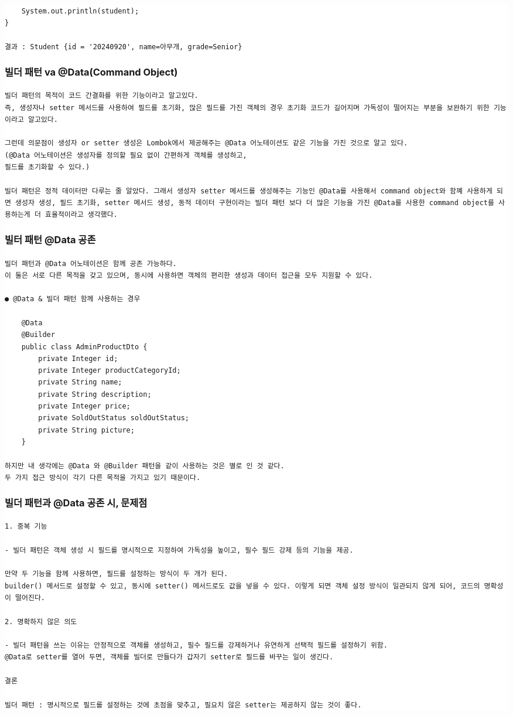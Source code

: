         System.out.println(student);
    }

    결과 : Student {id = '20240920', name=아무개, grade=Senior}

### 빌더 패턴 va @Data(Command Object)

    빌더 패턴의 목적이 코드 간결화를 위한 기능이라고 알고있다.
    즉, 생성자나 setter 메서드를 사용하여 필드를 초기화, 많은 필드를 가진 객체의 경우 초기화 코드가 길어지며 가독성이 떨어지는 부분을 보완하기 위한 기능이라고 알고있다.

    그런데 의문점이 생성자 or setter 생성은 Lombok에서 제공해주는 @Data 어노테이션도 같은 기능을 가진 것으로 알고 있다.
    (@Data 어노테이션은 생성자를 정의할 필요 없이 간편하게 객체를 생성하고,
    필드를 초기화할 수 있다.)

    빌더 패턴은 정적 데이터만 다루는 줄 알았다. 그래서 생성자 setter 메서드를 생성해주는 기능인 @Data를 사용해서 command object와 함꼐 사용하게 되면 생성자 생성, 필드 초기화, setter 메서드 생성, 동적 데이터 구현이라는 빌더 패턴 보다 더 많은 기능을 가진 @Data를 사용한 command object를 사용하는게 더 효율적이라고 생각했다.

### 빌터 패턴 @Data 공존

    빌더 패턴과 @Data 어노테이션은 함께 공존 가능하다.
    이 둘은 서로 다른 목적을 갖고 있으며, 동시에 사용하면 객체의 편리한 생성과 데이터 접근을 모두 지원할 수 있다.

    ● @Data & 빌더 패턴 함께 사용하는 경우

        @Data
        @Builder
        public class AdminProductDto {
            private Integer id;
            private Integer productCategoryId;
            private String name;
            private String description;
            private Integer price;
            private SoldOutStatus soldOutStatus;
            private String picture;
        }

    하지만 내 생각에는 @Data 와 @Builder 패턴을 같이 사용하는 것은 별로 인 것 같다.
    두 가지 접근 방식이 각기 다른 목적을 가지고 있기 때문이다.

### 빌더 패턴과 @Data 공존 시, 문제점

    1. 중복 기능

    - 빌더 패턴은 객체 생성 시 필드를 명시적으로 지정하여 가독성을 높이고, 필수 필드 강제 등의 기능을 제공.
    
    만약 두 기능을 함께 사용하면, 필드를 설정하는 방식이 두 개가 된다.
    builder() 메서드로 설정할 수 있고, 동시에 setter() 메서드로도 값을 넣을 수 있다. 이렇게 되면 객체 설정 방식이 일관되지 않게 되어, 코드의 명확성이 떨어진다. 

    2. 명확하지 않은 의도

    - 빌더 패턴을 쓰는 이유는 안정적으로 객체를 생성하고, 필수 필드를 강제하거나 유연하게 선택적 필드를 설정하기 위함. 
    @Data로 setter를 열어 두면, 객체를 빌더로 만들다가 갑자기 setter로 필드를 바꾸는 일이 생긴다.

    결론 

    빌더 패턴 : 명시적으로 필드를 설정하는 것에 초점을 맞추고, 필요치 않은 setter는 제공하지 않는 것이 좋다.
